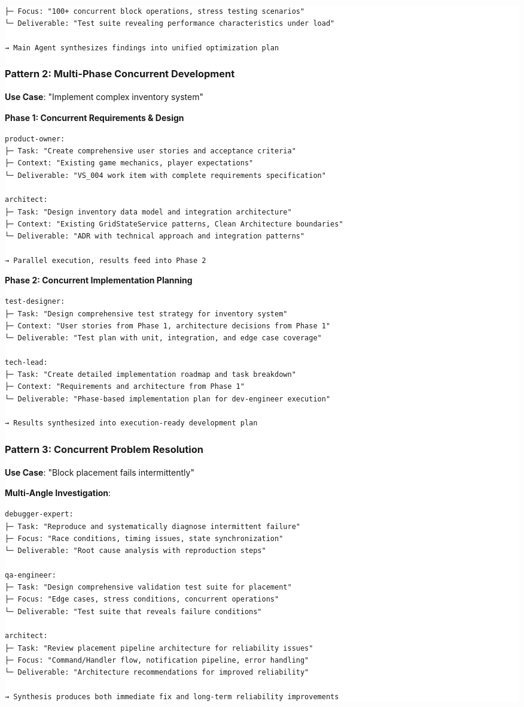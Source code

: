 ```
├─ Focus: "100+ concurrent block operations, stress testing scenarios"
└─ Deliverable: "Test suite revealing performance characteristics under load"

→ Main Agent synthesizes findings into unified optimization plan
```

### **Pattern 2: Multi-Phase Concurrent Development**

**Use Case**: "Implement complex inventory system"

**Phase 1: Concurrent Requirements & Design**
```
product-owner:
├─ Task: "Create comprehensive user stories and acceptance criteria"
├─ Context: "Existing game mechanics, player expectations"
└─ Deliverable: "VS_004 work item with complete requirements specification"

architect:
├─ Task: "Design inventory data model and integration architecture"  
├─ Context: "Existing GridStateService patterns, Clean Architecture boundaries"
└─ Deliverable: "ADR with technical approach and integration patterns"

→ Parallel execution, results feed into Phase 2
```

**Phase 2: Concurrent Implementation Planning**
```
test-designer:
├─ Task: "Design comprehensive test strategy for inventory system"
├─ Context: "User stories from Phase 1, architecture decisions from Phase 1"
└─ Deliverable: "Test plan with unit, integration, and edge case coverage"

tech-lead:
├─ Task: "Create detailed implementation roadmap and task breakdown"
├─ Context: "Requirements and architecture from Phase 1"  
└─ Deliverable: "Phase-based implementation plan for dev-engineer execution"

→ Results synthesized into execution-ready development plan
```

### **Pattern 3: Concurrent Problem Resolution**

**Use Case**: "Block placement fails intermittently"

**Multi-Angle Investigation**:
```
debugger-expert:
├─ Task: "Reproduce and systematically diagnose intermittent failure"
├─ Focus: "Race conditions, timing issues, state synchronization"
└─ Deliverable: "Root cause analysis with reproduction steps"

qa-engineer:  
├─ Task: "Design comprehensive validation test suite for placement"
├─ Focus: "Edge cases, stress conditions, concurrent operations"
└─ Deliverable: "Test suite that reveals failure conditions"

architect:
├─ Task: "Review placement pipeline architecture for reliability issues"
├─ Focus: "Command/Handler flow, notification pipeline, error handling"
└─ Deliverable: "Architecture recommendations for improved reliability"

→ Synthesis produces both immediate fix and long-term reliability improvements
```
